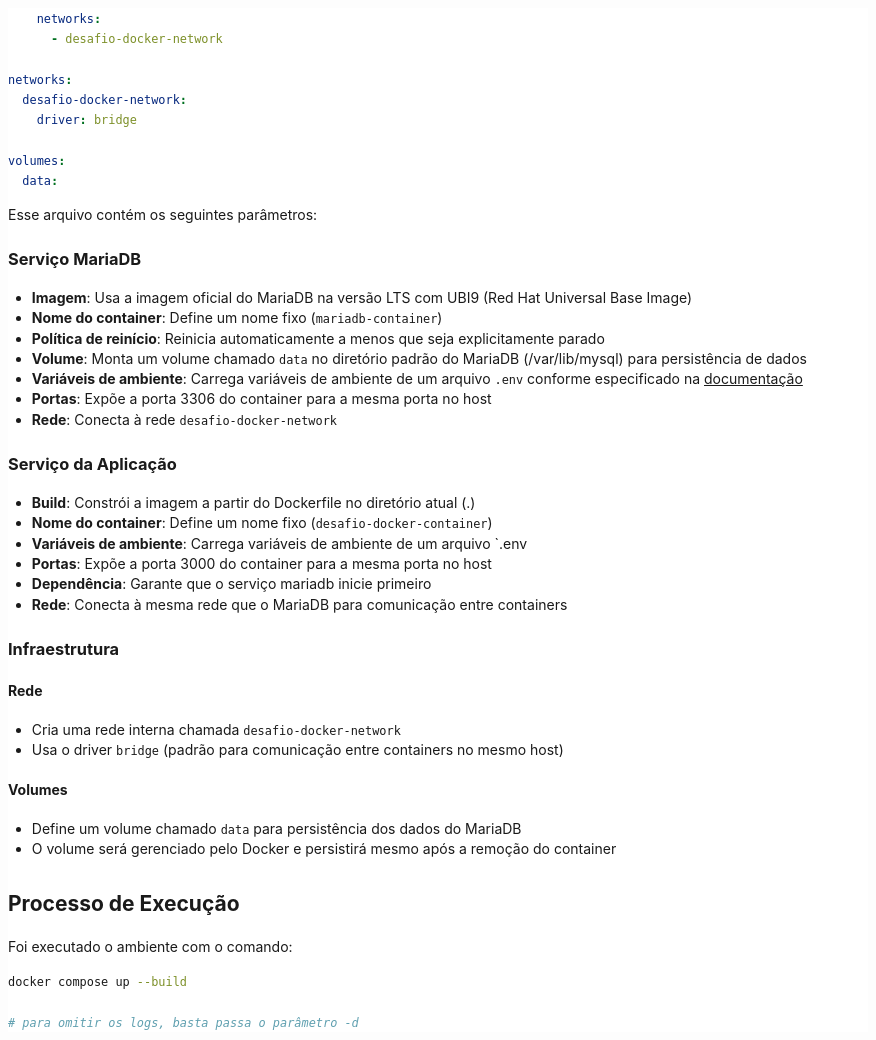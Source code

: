 ```yml
    networks:
      - desafio-docker-network

networks:
  desafio-docker-network:
    driver: bridge

volumes:
  data:
```

Esse arquivo contém os seguintes parâmetros:

### Serviço MariaDB

- **Imagem**: Usa a imagem oficial do MariaDB na versão LTS com UBI9 (Red Hat Universal Base Image)
- **Nome do container**: Define um nome fixo (`mariadb-container`)
- **Política de reinício**: Reinicia automaticamente a menos que seja explicitamente parado
- **Volume**: Monta um volume chamado `data` no diretório padrão do MariaDB (/var/lib/mysql) para persistência de dados
- **Variáveis de ambiente**: Carrega variáveis de ambiente de um arquivo `.env` conforme especificado na [documentação](https://hub.docker.com/_/mariadb#:~:text=latest%20%2D%2Dverbose%20%2D%2Dhelp-,Environment%20Variables,-When%20you%20start)
- **Portas**: Expõe a porta 3306 do container para a mesma porta no host
- **Rede**: Conecta à rede `desafio-docker-network`

### Serviço da Aplicação

- **Build**: Constrói a imagem a partir do Dockerfile no diretório atual (.)
- **Nome do container**: Define um nome fixo (`desafio-docker-container`)
- **Variáveis de ambiente**: Carrega variáveis de ambiente de um arquivo `.env
- **Portas**: Expõe a porta 3000 do container para a mesma porta no host
- **Dependência**: Garante que o serviço mariadb inicie primeiro
- **Rede**: Conecta à mesma rede que o MariaDB para comunicação entre containers

### Infraestrutura

#### Rede

- Cria uma rede interna chamada `desafio-docker-network`
- Usa o driver `bridge` (padrão para comunicação entre containers no mesmo host)

#### Volumes

- Define um volume chamado `data` para persistência dos dados do MariaDB
- O volume será gerenciado pelo Docker e persistirá mesmo após a remoção do container

## Processo de Execução

Foi executado o ambiente com o comando:

```sh
docker compose up --build

# para omitir os logs, basta passa o parâmetro -d
```
